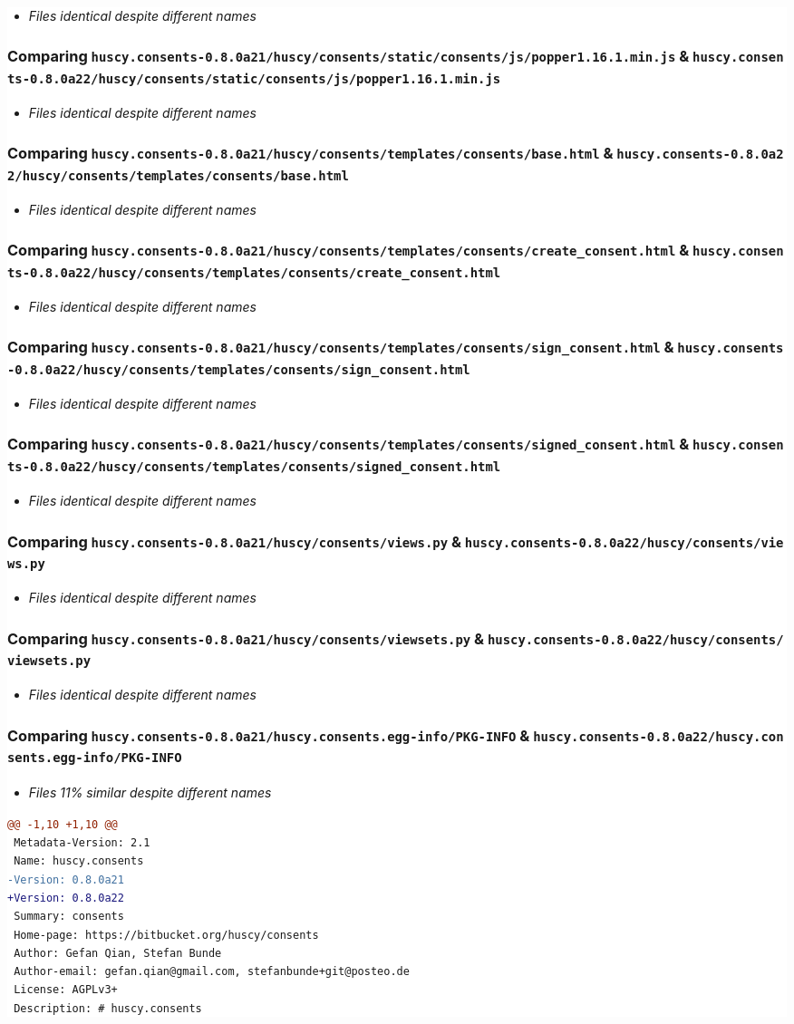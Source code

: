  * *Files identical despite different names*

### Comparing `huscy.consents-0.8.0a21/huscy/consents/static/consents/js/popper1.16.1.min.js` & `huscy.consents-0.8.0a22/huscy/consents/static/consents/js/popper1.16.1.min.js`

 * *Files identical despite different names*

### Comparing `huscy.consents-0.8.0a21/huscy/consents/templates/consents/base.html` & `huscy.consents-0.8.0a22/huscy/consents/templates/consents/base.html`

 * *Files identical despite different names*

### Comparing `huscy.consents-0.8.0a21/huscy/consents/templates/consents/create_consent.html` & `huscy.consents-0.8.0a22/huscy/consents/templates/consents/create_consent.html`

 * *Files identical despite different names*

### Comparing `huscy.consents-0.8.0a21/huscy/consents/templates/consents/sign_consent.html` & `huscy.consents-0.8.0a22/huscy/consents/templates/consents/sign_consent.html`

 * *Files identical despite different names*

### Comparing `huscy.consents-0.8.0a21/huscy/consents/templates/consents/signed_consent.html` & `huscy.consents-0.8.0a22/huscy/consents/templates/consents/signed_consent.html`

 * *Files identical despite different names*

### Comparing `huscy.consents-0.8.0a21/huscy/consents/views.py` & `huscy.consents-0.8.0a22/huscy/consents/views.py`

 * *Files identical despite different names*

### Comparing `huscy.consents-0.8.0a21/huscy/consents/viewsets.py` & `huscy.consents-0.8.0a22/huscy/consents/viewsets.py`

 * *Files identical despite different names*

### Comparing `huscy.consents-0.8.0a21/huscy.consents.egg-info/PKG-INFO` & `huscy.consents-0.8.0a22/huscy.consents.egg-info/PKG-INFO`

 * *Files 11% similar despite different names*

```diff
@@ -1,10 +1,10 @@
 Metadata-Version: 2.1
 Name: huscy.consents
-Version: 0.8.0a21
+Version: 0.8.0a22
 Summary: consents
 Home-page: https://bitbucket.org/huscy/consents
 Author: Gefan Qian, Stefan Bunde
 Author-email: gefan.qian@gmail.com, stefanbunde+git@posteo.de
 License: AGPLv3+
 Description: # huscy.consents
```

